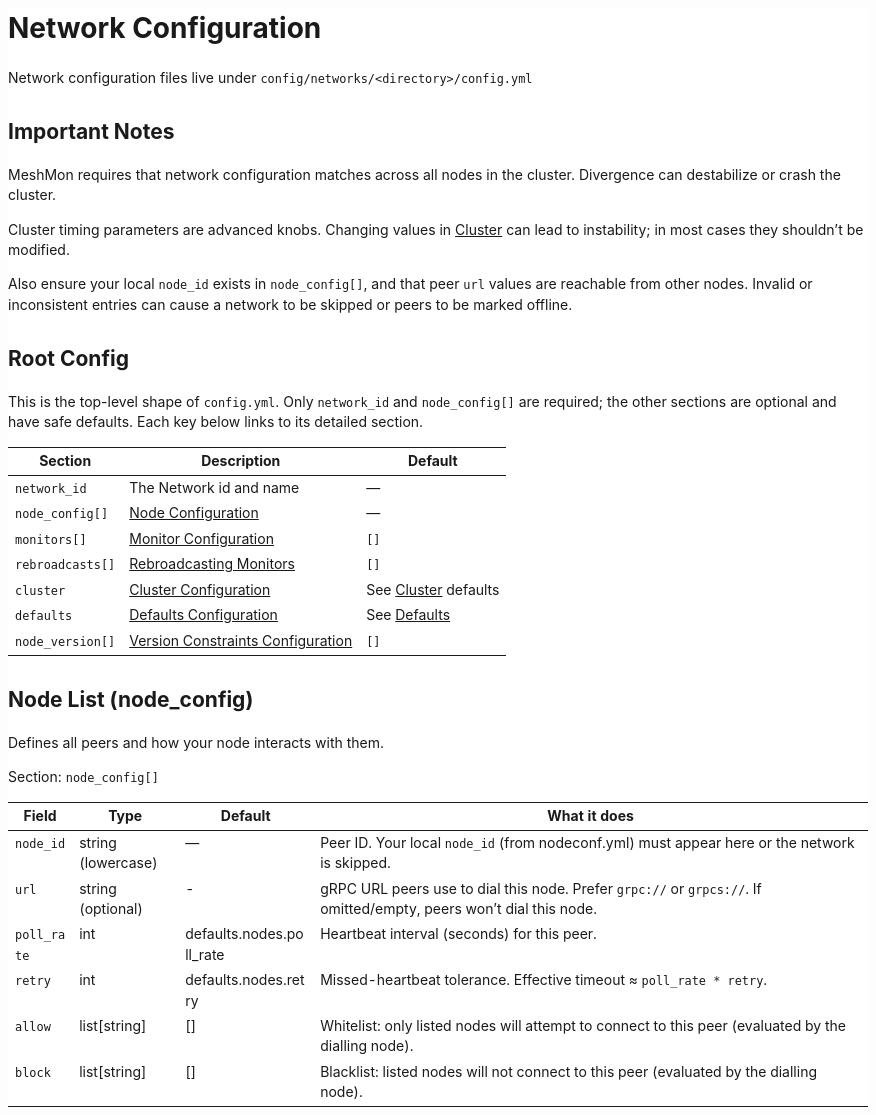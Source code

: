 # Network Configuration

Network configuration files live under `config/networks/<directory>/config.yml`

## Important Notes

MeshMon requires that network configuration matches across all nodes in the cluster. Divergence can destabilize or crash the cluster.

Cluster timing parameters are advanced knobs. Changing values in [Cluster](#cluster) can lead to instability; in most cases they shouldn’t be modified.

Also ensure your local `node_id` exists in `node_config[]`, and that peer `url` values are reachable from other nodes. Invalid or inconsistent entries can cause a network to be skipped or peers to be marked offline.

## Root Config

This is the top-level shape of `config.yml`. Only `network_id` and `node_config[]` are required; the other sections are optional and have safe defaults. Each key below links to its detailed section.

| Section          | Description                                                            | Default                          |
| ---------------- | ---------------------------------------------------------------------- | -------------------------------- |
| `network_id`     | The Network id and name                                                | —                                |
| `node_config[]`  | [Node Configuration](#node-list-node_config)                           | —                                |
| `monitors[]`     | [Monitor Configuration](#monitors)                                     | `[]`                             |
| `rebroadcasts[]` | [Rebroadcasting Monitors](#rebroadcasting-monitors-rebroadcasts)       | `[]`                             |
| `cluster`        | [Cluster Configuration](#cluster)                                      | See [Cluster](#cluster) defaults |
| `defaults`       | [Defaults Configuration](#defaults)                                    | See [Defaults](#defaults)        |
| `node_version[]` | [Version Constraints Configuration](#version-constraints-node_version) | `[]`                             |

## Node List (node_config)

Defines all peers and how your node interacts with them.

Section: `node_config[]`

| Field       | Type               | Default                  | What it does                                                                                                        |
| ----------- | ------------------ | ------------------------ | ------------------------------------------------------------------------------------------------------------------- |
| `node_id`   | string (lowercase) | —                        | Peer ID. Your local `node_id` (from nodeconf.yml) must appear here or the network is skipped.                       |
| `url`       | string (optional)  | -                        | gRPC URL peers use to dial this node. Prefer `grpc://` or `grpcs://`. If omitted/empty, peers won’t dial this node. |
| `poll_rate` | int                | defaults.nodes.poll_rate | Heartbeat interval (seconds) for this peer.                                                                         |
| `retry`     | int                | defaults.nodes.retry     | Missed-heartbeat tolerance. Effective timeout ≈ `poll_rate * retry`.                                                |
| `allow`     | list[string]       | []                       | Whitelist: only listed nodes will attempt to connect to this peer (evaluated by the dialling node).                 |
| `block`     | list[string]       | []                       | Blacklist: listed nodes will not connect to this peer (evaluated by the dialling node).                             |

